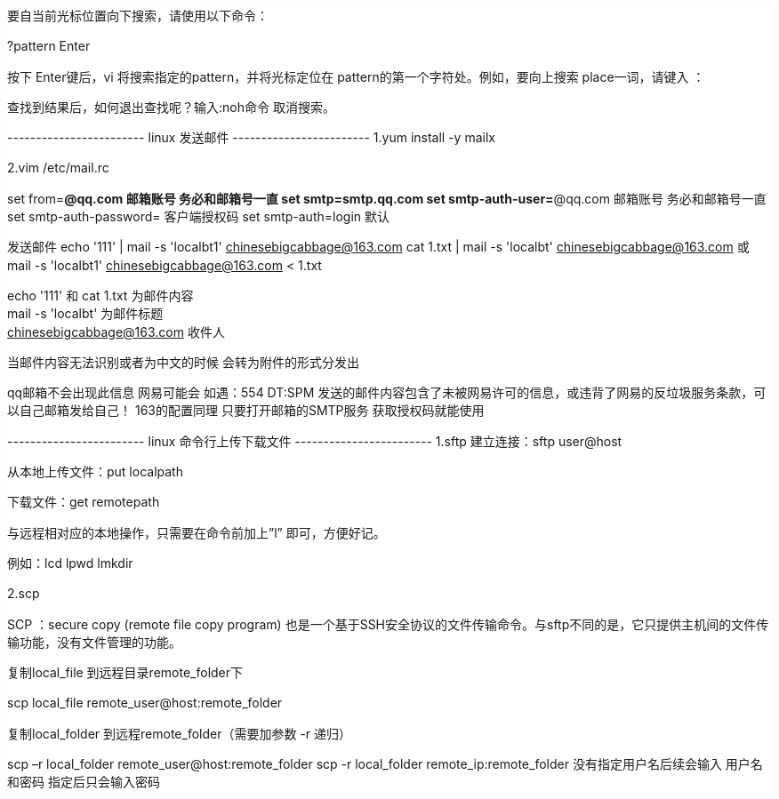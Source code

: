 要自当前光标位置向下搜索，请使用以下命令：

?pattern Enter

按下 Enter键后，vi 将搜索指定的pattern，并将光标定位在 pattern的第一个字符处。例如，要向上搜索 place一词，请键入 ：


查找到结果后，如何退出查找呢？输入:noh命令 取消搜索。

------------------------ linux 发送邮件  ------------------------
1.yum install -y mailx 

2.vim /etc/mail.rc

set from=****@qq.com 邮箱账号 务必和邮箱号一直
set smtp=smtp.qq.com
set smtp-auth-user=****@qq.com 邮箱账号 务必和邮箱号一直
set smtp-auth-password= 客户端授权码
set smtp-auth=login 默认

 发送邮件
 echo '111' | mail -s 'localbt1' chinesebigcabbage@163.com
 cat 1.txt  | mail -s 'localbt' chinesebigcabbage@163.com
 或
 mail -s 'localbt1' chinesebigcabbage@163.com < 1.txt

echo '111' 和 cat 1.txt 为邮件内容  
mail -s 'localbt' 为邮件标题  
chinesebigcabbage@163.com 收件人

当邮件内容无法识别或者为中文的时候 会转为附件的形式分发出

qq邮箱不会出现此信息 网易可能会
如遇：554 DT:SPM 发送的邮件内容包含了未被网易许可的信息，或违背了网易的反垃圾服务条款，可以自己邮箱发给自己！
163的配置同理 只要打开邮箱的SMTP服务 获取授权码就能使用

------------------------ linux  命令行上传下载文件 ------------------------
1.sftp
建立连接：sftp user@host

从本地上传文件：put localpath

下载文件：get remotepath

与远程相对应的本地操作，只需要在命令前加上”l” 即可，方便好记。

例如：lcd lpwd lmkdir

2.scp

SCP ：secure copy (remote file copy program) 也是一个基于SSH安全协议的文件传输命令。与sftp不同的是，它只提供主机间的文件传输功能，没有文件管理的功能。

复制local_file 到远程目录remote_folder下

scp local_file remote_user@host:remote_folder

复制local_folder 到远程remote_folder（需要加参数 -r 递归）

scp –r local_folder remote_user@host:remote_folder
scp -r local_folder remote_ip:remote_folder 
没有指定用户名后续会输入 用户名和密码 指定后只会输入密码
